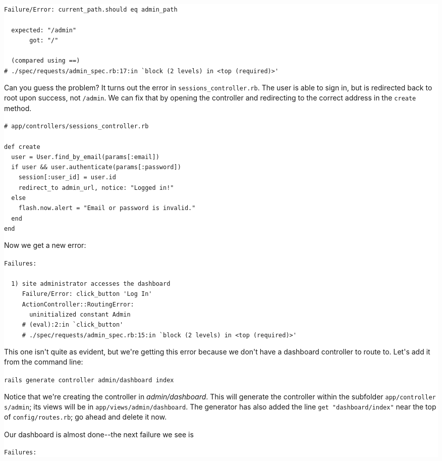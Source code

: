     Failure/Error: current_path.should eq admin_path
  
      expected: "/admin"
           got: "/"
  
      (compared using ==)
    # ./spec/requests/admin_spec.rb:17:in `block (2 levels) in <top (required)>'

Can you guess the problem? It turns out the error  in `sessions_controller.rb`. The user is able to sign in, but is redirected back to root upon success, not `/admin`. We can fix that by opening the controller and redirecting to the correct address in the `create` method.

    # app/controllers/sessions_controller.rb

    def create
      user = User.find_by_email(params[:email])
      if user && user.authenticate(params[:password])
        session[:user_id] = user.id
        redirect_to admin_url, notice: "Logged in!"
      else
        flash.now.alert = "Email or password is invalid."
      end
    end

Now we get a new error:

    Failures:

      1) site administrator accesses the dashboard
         Failure/Error: click_button 'Log In'
         ActionController::RoutingError:
           uninitialized constant Admin
         # (eval):2:in `click_button'
         # ./spec/requests/admin_spec.rb:15:in `block (2 levels) in <top (required)>'

This one isn't quite as evident, but we're getting this error because we don't have a dashboard controller to route to. Let's add it from the command line:

    rails generate controller admin/dashboard index

Notice that we're creating the controller in *admin/dashboard*. This will generate the controller within the subfolder `app/controllers/admin`; its views will be in `app/views/admin/dashboard`. The generator has also added the line `get "dashboard/index"` near the top of `config/routes.rb`; go ahead and delete it now.

Our dashboard is almost done--the next failure we see is

    Failures:
